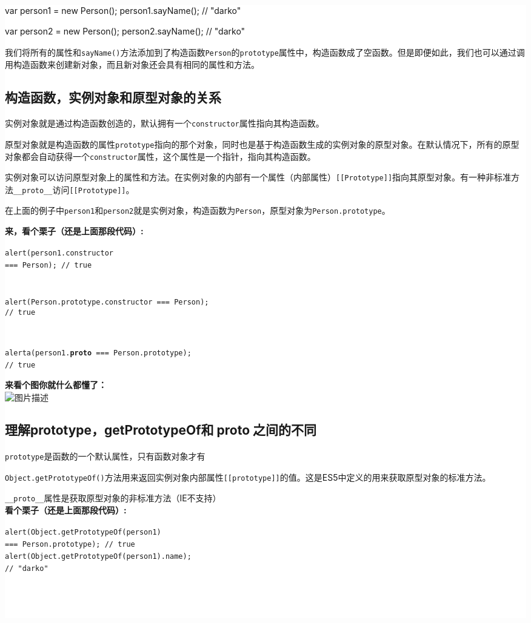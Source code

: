 <span class="hljs-keyword">var</span> person1 = <span class="hljs-keyword">new</span> Person();
person1.sayName();  <span class="hljs-comment">// "darko"</span>

<span class="hljs-keyword">var</span> person2 = <span class="hljs-keyword">new</span> Person(); 
person2.sayName();  <span class="hljs-comment">// "darko"</span></code></pre>
<p>我们将所有的属性和<code>sayName()</code>方法添加到了构造函数<code>Person</code>的<code>prototype</code>属性中，构造函数成了空函数。但是即便如此，我们也可以通过调用构造函数来创建新对象，而且新对象还会具有相同的属性和方法。</p>
<h2 id="articleHeader3">构造函数，实例对象和原型对象的关系</h2>
<p>实例对象就是通过构造函数创造的，默认拥有一个<code>constructor</code>属性指向其构造函数。</p>
<p>原型对象就是构造函数的属性<code>prototype</code>指向的那个对象，同时也是基于构造函数生成的实例对象的原型对象。在默认情况下，所有的原型对象都会自动获得一个<code>constructor</code>属性，这个属性是一个指针，指向其构造函数。</p>
<p>实例对象可以访问原型对象上的属性和方法。在实例对象的内部有一个属性（内部属性）<code>[[Prototype]]</code>指向其原型对象。有一种非标准方法<code>__proto__</code>访问<code>[[Prototype]]</code>。</p>
<p>在上面的例子中<code>person1</code>和<code>person2</code>就是实例对象，构造函数为<code>Person</code>，原型对象为<code>Person.prototype</code>。</p>
<p><strong>来，看个栗子（还是上面那段代码）:</strong></p>
<div class="widget-codetool" style="display:none;">
      <div class="widget-codetool--inner">
      <span class="selectCode code-tool" data-toggle="tooltip" data-placement="top" title="" data-original-title="全选"></span>
      <span type="button" class="copyCode code-tool" data-toggle="tooltip" data-placement="top" data-clipboard-text="alert(person1.constructor === Person);  // true

alert(Person.prototype.constructor === Person);  // true

alerta(person1.__proto__ === Person.prototype); // true" title="" data-original-title="复制"></span>
      <span type="button" class="saveToNote code-tool" data-toggle="tooltip" data-placement="top" title="" data-original-title="放进笔记"></span>
      </div>
      </div><pre class="javascript hljs"><code class="javascript">alert(person1.constructor === Person);  <span class="hljs-comment">// true</span>

alert(Person.prototype.constructor === Person);  <span class="hljs-comment">// true</span>

alerta(person1.__proto__ === Person.prototype); <span class="hljs-comment">// true</span></code></pre>
<p><strong>来看个图你就什么都懂了：</strong><br><span class="img-wrap"><img data-src="/img/bVuPX9" src="https://static.alili.tech/img/bVuPX9" alt="图片描述" title="图片描述" style="cursor: pointer;"></span></p>
<h2 id="articleHeader4">理解prototype，getPrototypeOf和 <strong>proto</strong> 之间的不同</h2>
<p><code>prototype</code>是函数的一个默认属性，只有函数对象才有</p>
<p><code>Object.getPrototypeOf()</code>方法用来返回实例对象内部属性<code>[[prototype]]</code>的值。这是ES5中定义的用来获取原型对象的标准方法。</p>
<p><code>__proto__</code>属性是获取原型对象的非标准方法（IE不支持）<br><strong>看个栗子（还是上面那段代码）:</strong></p>
<div class="widget-codetool" style="display:none;">
      <div class="widget-codetool--inner">
      <span class="selectCode code-tool" data-toggle="tooltip" data-placement="top" title="" data-original-title="全选"></span>
      <span type="button" class="copyCode code-tool" data-toggle="tooltip" data-placement="top" data-clipboard-text="alert(Object.getPrototypeOf(person1) === Person.prototype); // true
alert(Object.getPrototypeOf(person1).name); // &quot;darko&quot;

alert(person1.__proto__ === Person.prototype);    // true
alert(person1.__proto__.name);  // &quot;darko&quot;" title="" data-original-title="复制"></span>
      <span type="button" class="saveToNote code-tool" data-toggle="tooltip" data-placement="top" title="" data-original-title="放进笔记"></span>
      </div>
      </div><pre class="hljs lisp"><code class="javascrit">alert(<span class="hljs-name">Object</span>.getPrototypeOf(<span class="hljs-name">person1</span>) === Person.prototype)<span class="hljs-comment">; // true</span>
alert(<span class="hljs-name">Object</span>.getPrototypeOf(<span class="hljs-name">person1</span>).name)<span class="hljs-comment">; // "darko"</span>
